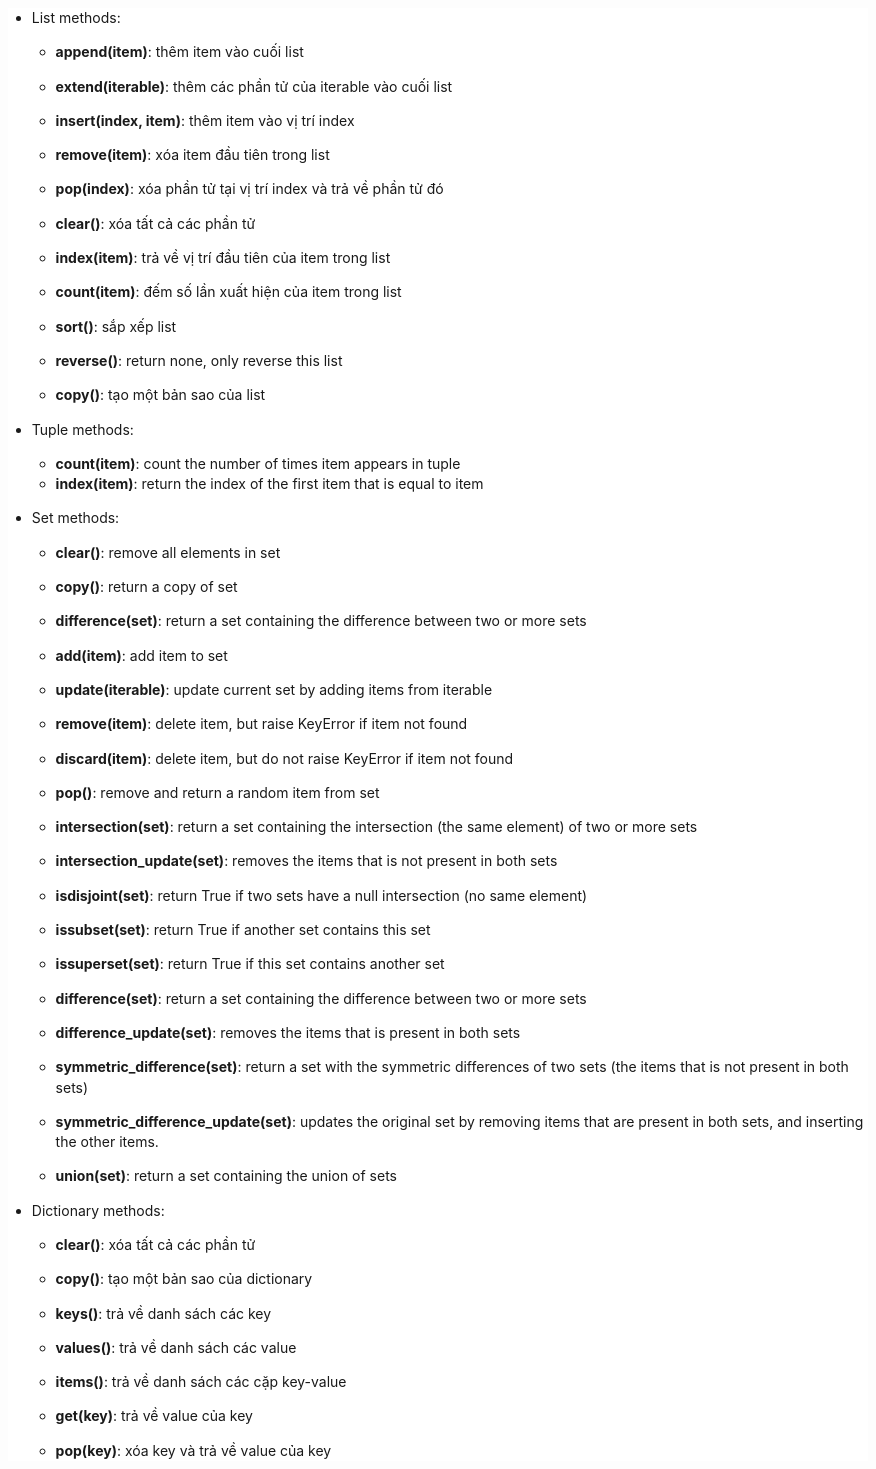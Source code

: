 - List methods:
  - **append(item)**: thêm item vào cuối list
  - **extend(iterable)**: thêm các phần tử của iterable vào cuối list
  - **insert(index, item)**: thêm item vào vị trí index

  - **remove(item)**: xóa item đầu tiên trong list
  - **pop(index)**: xóa phần tử tại vị trí index và trả về phần tử đó
  - **clear()**: xóa tất cả các phần tử

  - **index(item)**: trả về vị trí đầu tiên của item trong list
  - **count(item)**: đếm số lần xuất hiện của item trong list
  - **sort()**: sắp xếp list
  - **reverse()**: return none, only reverse this list
  - **copy()**: tạo một bản sao của list

- Tuple methods:
  - **count(item)**: count the number of times item appears in tuple
  - **index(item)**: return the index of the first item that is equal to item

- Set methods:
  - **clear()**: remove all elements in set
  - **copy()**: return a copy of set
  - **difference(set)**: return a set containing the difference between two or more sets

  - **add(item)**: add item to set
  - **update(iterable)**: update current set by adding items from iterable

  - **remove(item)**: delete item, but raise KeyError if item not found
  - **discard(item)**: delete item, but do not raise KeyError if item not found
  - **pop()**: remove and return a random item from set

  - **intersection(set)**: return a set containing the intersection (the same element) of two or more sets
  - **intersection_update(set)**: removes the items that is not present in both sets
  - **isdisjoint(set)**: return True if two sets have a null intersection (no same element)
  - **issubset(set)**: return True if another set contains this set
  - **issuperset(set)**: return True if this set contains another set
  - **difference(set)**: return a set containing the difference between two or more sets
  - **difference_update(set)**: removes the items that is present in both sets
  - **symmetric_difference(set)**: return a set with the symmetric differences of two sets (the items that is not present in both sets)
  - **symmetric_difference_update(set)**: updates the original set by removing items that are present in both sets, and inserting the other items.
  - **union(set)**: return a set containing the union of sets

- Dictionary methods:
  - **clear()**: xóa tất cả các phần tử
  - **copy()**: tạo một bản sao của dictionary

  - **keys()**: trả về danh sách các key
  - **values()**: trả về danh sách các value
  - **items()**: trả về danh sách các cặp key-value

  - **get(key)**: trả về value của key
  - **pop(key)**: xóa key và trả về value của key
